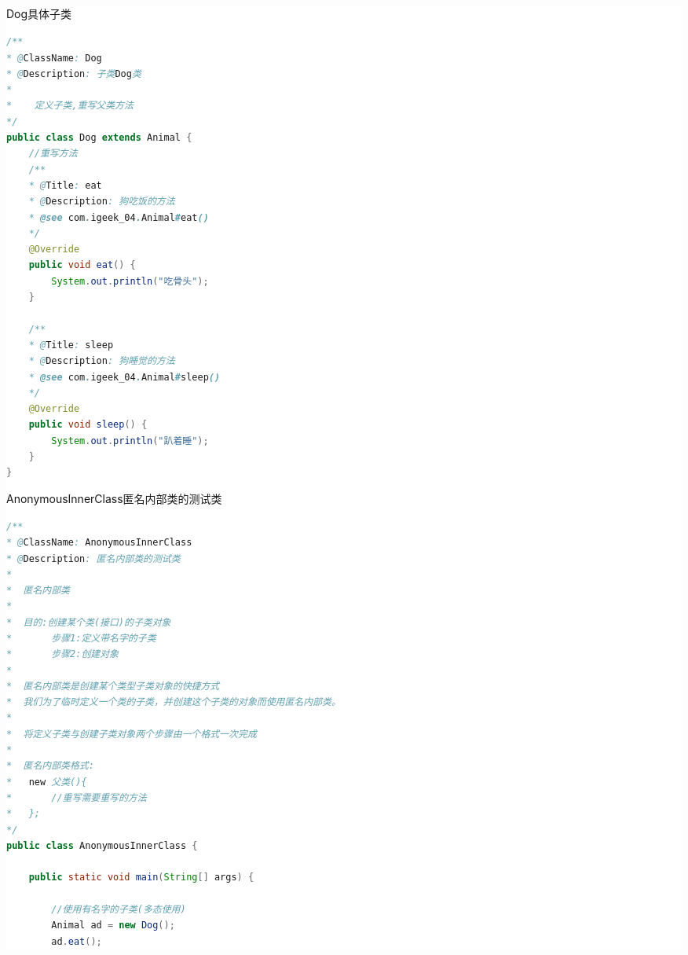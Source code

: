 

Dog具体子类

```java
/**  
* @ClassName: Dog  
* @Description: 子类Dog类
*    
*    定义子类,重写父类方法
*/
public class Dog extends Animal {
	//重写方法
	/**  
	* @Title: eat  
	* @Description: 狗吃饭的方法
	* @see com.igeek_04.Animal#eat()
	*/
	@Override
	public void eat() {
		System.out.println("吃骨头");
	}

	/**  
	* @Title: sleep  
	* @Description: 狗睡觉的方法 
	* @see com.igeek_04.Animal#sleep()
	*/
	@Override
	public void sleep() {
		System.out.println("趴着睡");
	}
}
```



AnonymousInnerClass匿名内部类的测试类

```java
/**  
* @ClassName: AnonymousInnerClass  
* @Description: 匿名内部类的测试类
*    
*  匿名内部类
*  
*  目的:创建某个类(接口)的子类对象
*  		步骤1:定义带名字的子类
*  		步骤2:创建对象
*  
*  匿名内部类是创建某个类型子类对象的快捷方式
*  我们为了临时定义一个类的子类，并创建这个子类的对象而使用匿名内部类。
*  
*  将定义子类与创建子类对象两个步骤由一个格式一次完成
*  
*  匿名内部类格式:
*  	new 父类(){
*  		//重写需要重写的方法
*  	};	
*/
public class AnonymousInnerClass {
	
	public static void main(String[] args) {
		
		//使用有名字的子类(多态使用)
		Animal ad = new Dog();
		ad.eat();
```